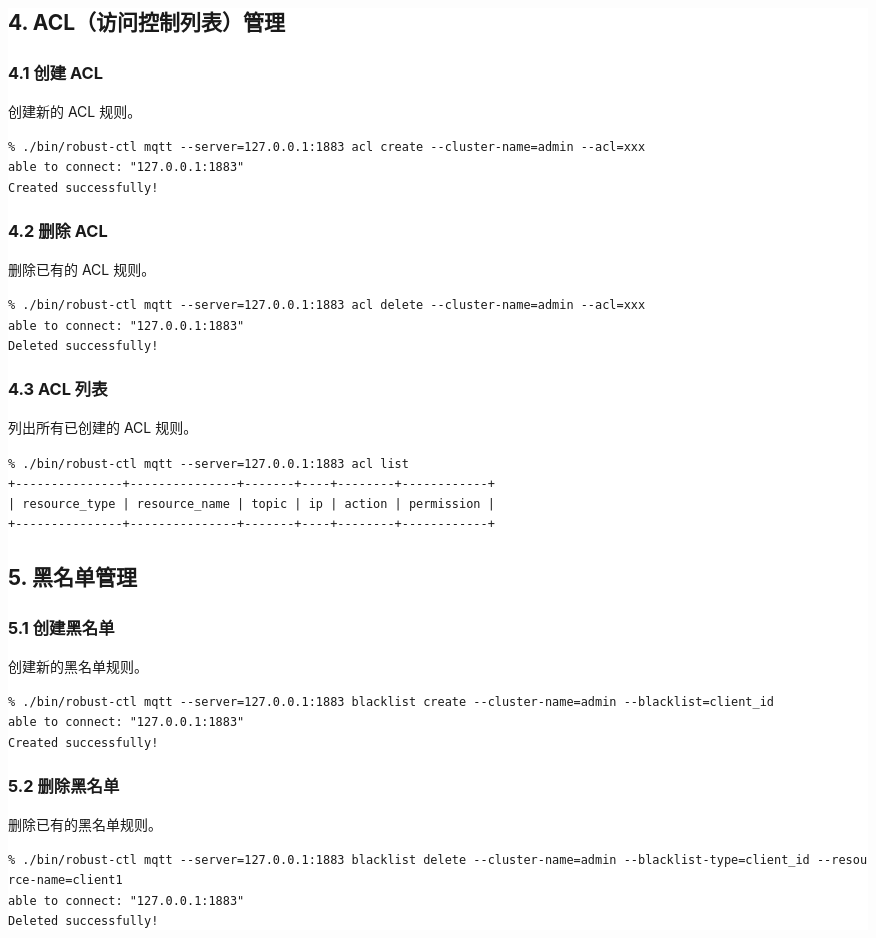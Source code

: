 ## 4. ACL（访问控制列表）管理

### 4.1 创建 ACL

创建新的 ACL 规则。

```console
% ./bin/robust-ctl mqtt --server=127.0.0.1:1883 acl create --cluster-name=admin --acl=xxx
able to connect: "127.0.0.1:1883"
Created successfully!
```

### 4.2 删除 ACL

删除已有的 ACL 规则。

```console
% ./bin/robust-ctl mqtt --server=127.0.0.1:1883 acl delete --cluster-name=admin --acl=xxx
able to connect: "127.0.0.1:1883"
Deleted successfully!
```

### 4.3 ACL 列表

列出所有已创建的 ACL 规则。

```console
% ./bin/robust-ctl mqtt --server=127.0.0.1:1883 acl list
+---------------+---------------+-------+----+--------+------------+
| resource_type | resource_name | topic | ip | action | permission |
+---------------+---------------+-------+----+--------+------------+
```

## 5. 黑名单管理

### 5.1 创建黑名单

创建新的黑名单规则。

```console
% ./bin/robust-ctl mqtt --server=127.0.0.1:1883 blacklist create --cluster-name=admin --blacklist=client_id
able to connect: "127.0.0.1:1883"
Created successfully!
```

### 5.2 删除黑名单

删除已有的黑名单规则。

```console
% ./bin/robust-ctl mqtt --server=127.0.0.1:1883 blacklist delete --cluster-name=admin --blacklist-type=client_id --resource-name=client1
able to connect: "127.0.0.1:1883"
Deleted successfully!
```
